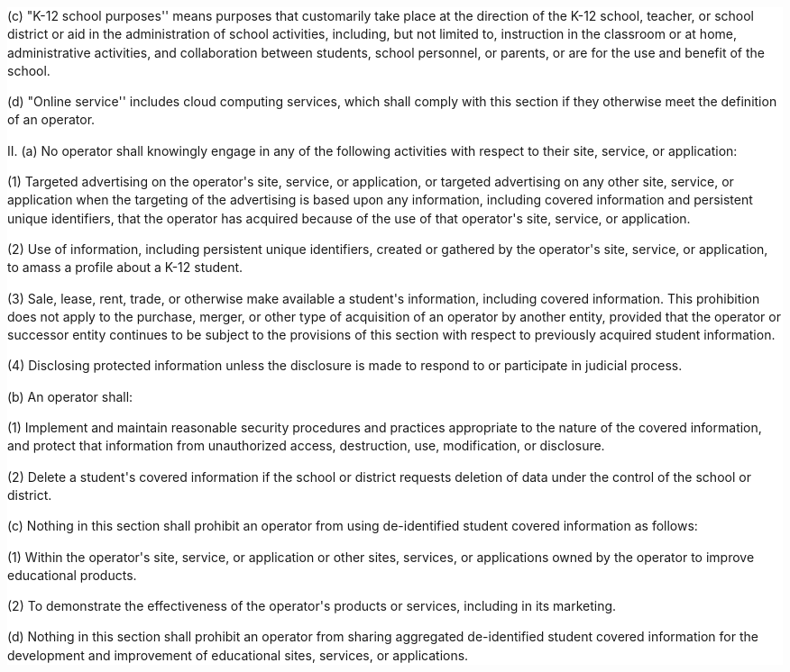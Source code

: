  (c) "K-12 school purposes'' means purposes that customarily take
place at the direction of the K-12 school, teacher, or school district
or aid in the administration of school activities, including, but not
limited to, instruction in the classroom or at home, administrative
activities, and collaboration between students, school personnel, or
parents, or are for the use and benefit of the school.
                                             
 (d) "Online service'' includes cloud computing services, which
shall comply with this section if they otherwise meet the definition of
an operator.
                                             
 II. (a) No operator shall knowingly engage in any of the following
activities with respect to their site, service, or application:
                                             
 (1) Targeted advertising on the operator's site, service, or
application, or targeted advertising on any other site, service, or
application when the targeting of the advertising is based upon any
information, including covered information and persistent unique
identifiers, that the operator has acquired because of the use of that
operator's site, service, or application.
                                             
 (2) Use of information, including persistent unique
identifiers, created or gathered by the operator's site, service, or
application, to amass a profile about a K-12 student.
                                             
 (3) Sale, lease, rent, trade, or otherwise make available a
student's information, including covered information. This prohibition
does not apply to the purchase, merger, or other type of acquisition of
an operator by another entity, provided that the operator or successor
entity continues to be subject to the provisions of this section with
respect to previously acquired student information.
                                             
 (4) Disclosing protected information unless the disclosure is
made to respond to or participate in judicial process.
                                             
 (b) An operator shall:
                                             
 (1) Implement and maintain reasonable security procedures and
practices appropriate to the nature of the covered information, and
protect that information from unauthorized access, destruction, use,
modification, or disclosure.
                                             
 (2) Delete a student's covered information if the school or
district requests deletion of data under the control of the school or
district.
                                             
 (c) Nothing in this section shall prohibit an operator from using
de-identified student covered information as follows:
                                             
 (1) Within the operator's site, service, or application or
other sites, services, or applications owned by the operator to improve
educational products.
                                             
 (2) To demonstrate the effectiveness of the operator's
products or services, including in its marketing.
                                             
 (d) Nothing in this section shall prohibit an operator from
sharing aggregated de-identified student covered information for the
development and improvement of educational sites, services, or
applications.
                                             